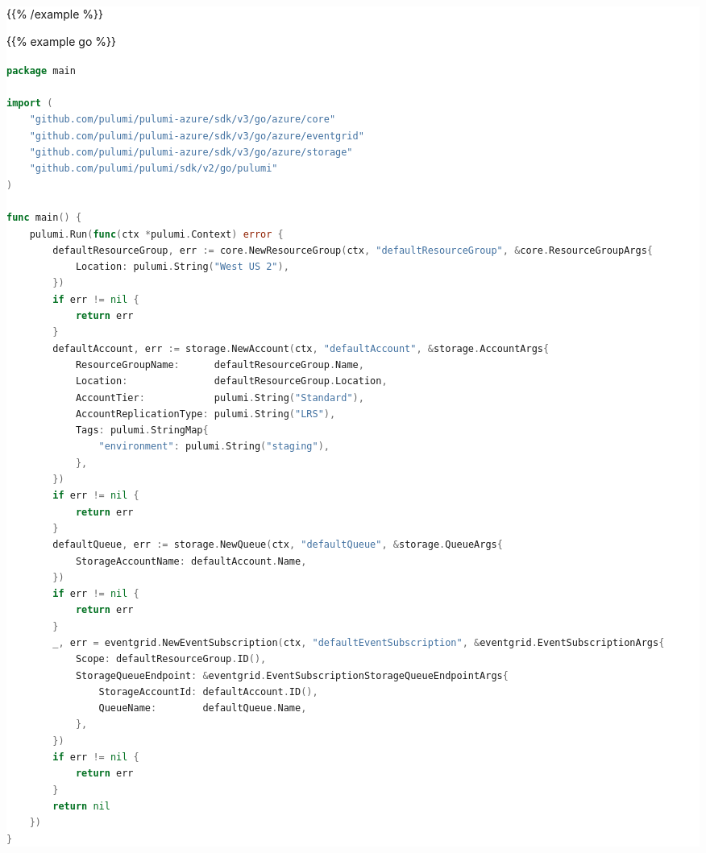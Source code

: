 {{% /example %}}

{{% example go %}}
```go
package main

import (
	"github.com/pulumi/pulumi-azure/sdk/v3/go/azure/core"
	"github.com/pulumi/pulumi-azure/sdk/v3/go/azure/eventgrid"
	"github.com/pulumi/pulumi-azure/sdk/v3/go/azure/storage"
	"github.com/pulumi/pulumi/sdk/v2/go/pulumi"
)

func main() {
	pulumi.Run(func(ctx *pulumi.Context) error {
		defaultResourceGroup, err := core.NewResourceGroup(ctx, "defaultResourceGroup", &core.ResourceGroupArgs{
			Location: pulumi.String("West US 2"),
		})
		if err != nil {
			return err
		}
		defaultAccount, err := storage.NewAccount(ctx, "defaultAccount", &storage.AccountArgs{
			ResourceGroupName:      defaultResourceGroup.Name,
			Location:               defaultResourceGroup.Location,
			AccountTier:            pulumi.String("Standard"),
			AccountReplicationType: pulumi.String("LRS"),
			Tags: pulumi.StringMap{
				"environment": pulumi.String("staging"),
			},
		})
		if err != nil {
			return err
		}
		defaultQueue, err := storage.NewQueue(ctx, "defaultQueue", &storage.QueueArgs{
			StorageAccountName: defaultAccount.Name,
		})
		if err != nil {
			return err
		}
		_, err = eventgrid.NewEventSubscription(ctx, "defaultEventSubscription", &eventgrid.EventSubscriptionArgs{
			Scope: defaultResourceGroup.ID(),
			StorageQueueEndpoint: &eventgrid.EventSubscriptionStorageQueueEndpointArgs{
				StorageAccountId: defaultAccount.ID(),
				QueueName:        defaultQueue.Name,
			},
		})
		if err != nil {
			return err
		}
		return nil
	})
}
```
